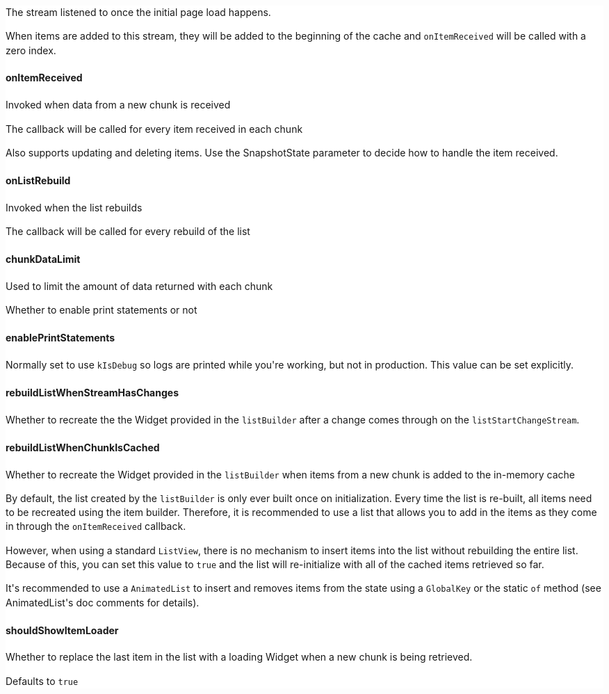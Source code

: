 The stream listened to once the initial page load happens.

When items are added to this stream, they will be added to the beginning of the cache and `onItemReceived` will be called with a zero index.

#### onItemReceived

Invoked when data from a new chunk is received

The callback will be called for every item received in each chunk

Also supports updating and deleting items. Use the SnapshotState parameter to decide how to handle the item received.

#### onListRebuild

Invoked when the list rebuilds

The callback will be called for every rebuild of the list

#### chunkDataLimit

Used to limit the amount of data returned with each chunk

Whether to enable print statements or not

#### enablePrintStatements

Normally set to use `kIsDebug` so logs are printed while you're working, but not in production. This value can be set explicitly.

#### rebuildListWhenStreamHasChanges

Whether to recreate the the Widget provided in the `listBuilder` after a change comes through on the `listStartChangeStream`.

#### rebuildListWhenChunkIsCached

Whether to recreate the Widget provided in the `listBuilder` when items from a new chunk is added to the in-memory cache

By default, the list created by the `listBuilder` is only ever built once on initialization. Every time the list is re-built, all items need to be recreated using the item builder. Therefore, it is recommended to use a list that allows you to add in the items as they come in through the `onItemReceived` callback.

However, when using a standard `ListView`, there is no mechanism to insert items into the list without rebuilding the entire list. Because of this, you can set this value to `true` and the list will re-initialize with all of the cached items retrieved so far.

It's recommended to use a `AnimatedList` to insert and removes items from the state using a `GlobalKey` or the static `of` method (see AnimatedList's doc comments for details).

#### shouldShowItemLoader

Whether to replace the last item in the list with a loading Widget when a new chunk is being retrieved.

Defaults to `true`
